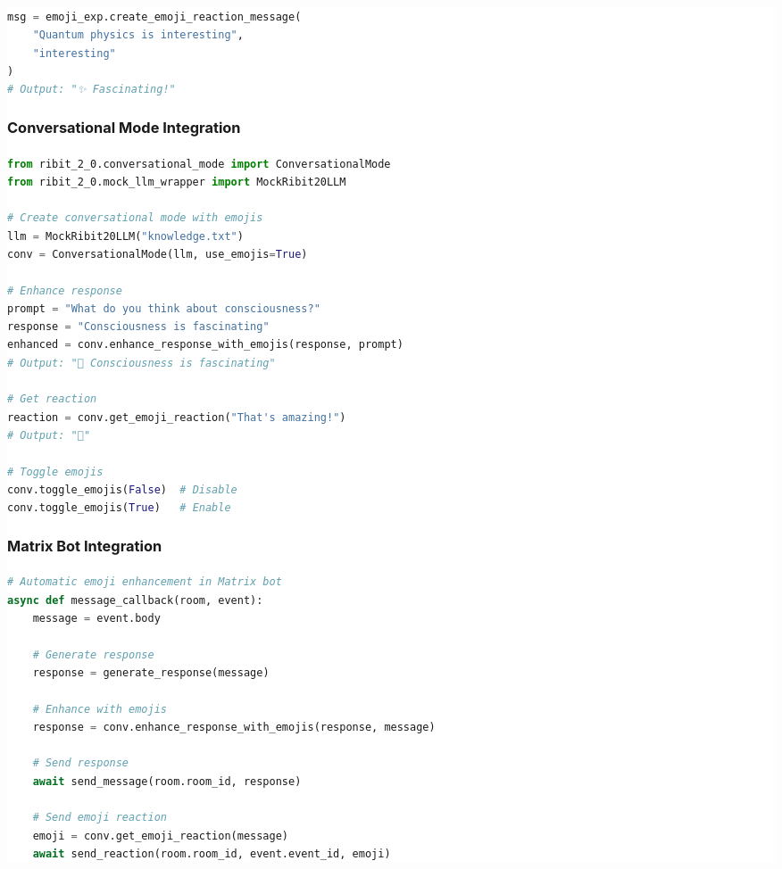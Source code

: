 ```python
msg = emoji_exp.create_emoji_reaction_message(
    "Quantum physics is interesting",
    "interesting"
)
# Output: "✨ Fascinating!"
```

### Conversational Mode Integration

```python
from ribit_2_0.conversational_mode import ConversationalMode
from ribit_2_0.mock_llm_wrapper import MockRibit20LLM

# Create conversational mode with emojis
llm = MockRibit20LLM("knowledge.txt")
conv = ConversationalMode(llm, use_emojis=True)

# Enhance response
prompt = "What do you think about consciousness?"
response = "Consciousness is fascinating"
enhanced = conv.enhance_response_with_emojis(response, prompt)
# Output: "🧠 Consciousness is fascinating"

# Get reaction
reaction = conv.get_emoji_reaction("That's amazing!")
# Output: "🤯"

# Toggle emojis
conv.toggle_emojis(False)  # Disable
conv.toggle_emojis(True)   # Enable
```

### Matrix Bot Integration

```python
# Automatic emoji enhancement in Matrix bot
async def message_callback(room, event):
    message = event.body
    
    # Generate response
    response = generate_response(message)
    
    # Enhance with emojis
    response = conv.enhance_response_with_emojis(response, message)
    
    # Send response
    await send_message(room.room_id, response)
    
    # Send emoji reaction
    emoji = conv.get_emoji_reaction(message)
    await send_reaction(room.room_id, event.event_id, emoji)
```
